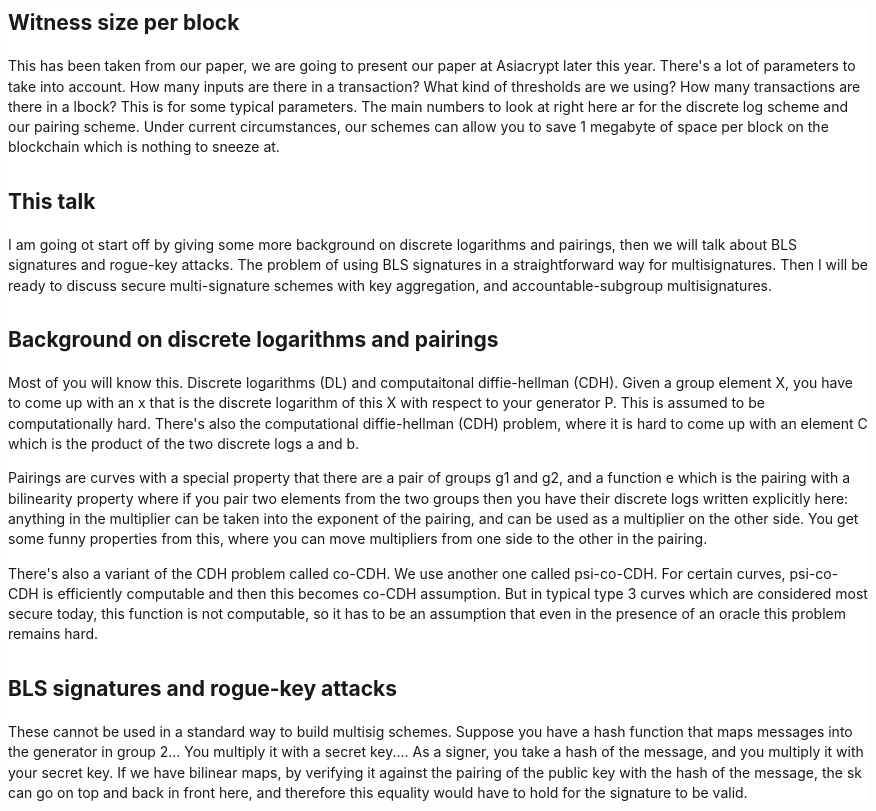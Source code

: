 ## Witness size per block

This has been taken from our paper, we are going to present our paper at
Asiacrypt later this year. There's a lot of parameters to take into
account. How many inputs are there in a transaction? What kind of
thresholds are we using? How many transactions are there in a lbock?
This is for some typical parameters. The main numbers to look at right
here ar for the discrete log scheme and our pairing scheme. Under
current circumstances, our schemes can allow you to save 1 megabyte of
space per block on the blockchain which is nothing to sneeze at.

## This talk

I am going ot start off by giving some more background on discrete
logarithms and pairings, then we will talk about BLS signatures and
rogue-key attacks. The problem of using BLS signatures in a
straightforward way for multisignatures. Then I will be ready to discuss
secure multi-signature schemes with key aggregation, and
accountable-subgroup multisignatures.

## Background on discrete logarithms and pairings

Most of you will know this. Discrete logarithms (DL) and computaitonal
diffie-hellman (CDH). Given a group element X, you have to come up with
an x that is the discrete logarithm of this X with respect to your
generator P. This is assumed to be computationally hard. There's also
the computational diffie-hellman (CDH) problem, where it is hard to come
up with an element C which is the product of the two discrete logs a and
b.

Pairings are curves with a special property that there are a pair of
groups g1 and g2, and a function e which is the pairing with a
bilinearity property where if you pair two elements from the two groups
then you have their discrete logs written explicitly here: anything in
the multiplier can be taken into the exponent of the pairing, and can be
used as a multiplier on the other side. You get some funny properties
from this, where you can move multipliers from one side to the other in
the pairing.

There's also a variant of the CDH problem called co-CDH. We use another
one called psi-co-CDH. For certain curves, psi-co-CDH is efficiently
computable and then this becomes co-CDH assumption. But in typical type
3 curves which are considered most secure today, this function is not
computable, so it has to be an assumption that even in the presence of
an oracle this problem remains hard.

## BLS signatures and rogue-key attacks

These cannot be used in a standard way to build multisig schemes.
Suppose you have a hash function that maps messages into the generator
in group 2... You multiply it with a secret key.... As a signer, you
take a hash of the message, and you multiply it with your secret key. If
we have bilinear maps, by verifying it against the pairing of the public
key with the hash of the message, the sk can go on top and back in front
here, and therefore this equality would have to hold for the signature
to be valid.
